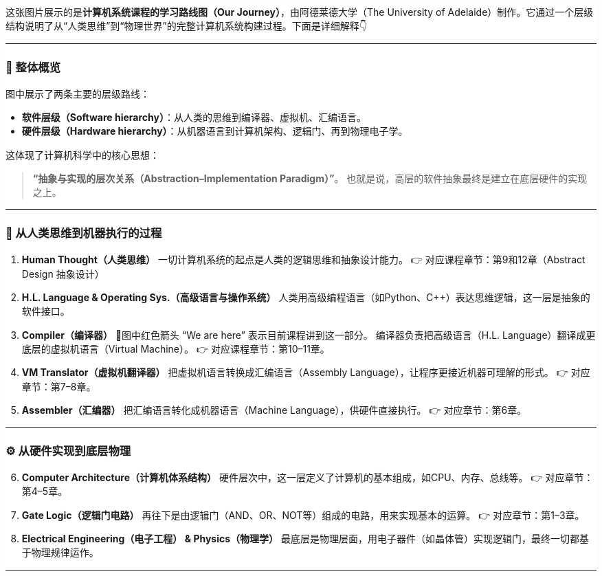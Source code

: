 这张图片展示的是**计算机系统课程的学习路线图（Our Journey）**，由阿德莱德大学（The University of Adelaide）制作。它通过一个层级结构说明了从“人类思维”到“物理世界”的完整计算机系统构建过程。下面是详细解释👇

---

### 🧭 整体概览

图中展示了两条主要的层级路线：

* **软件层级（Software hierarchy）**：从人类的思维到编译器、虚拟机、汇编语言。
* **硬件层级（Hardware hierarchy）**：从机器语言到计算机架构、逻辑门、再到物理电子学。

这体现了计算机科学中的核心思想：

> **“抽象与实现的层次关系（Abstraction–Implementation Paradigm）”**。
> 也就是说，高层的软件抽象最终是建立在底层硬件的实现之上。

---

### 🧠 从人类思维到机器执行的过程

1. **Human Thought（人类思维）**
一切计算机系统的起点是人类的逻辑思维和抽象设计能力。
👉 对应课程章节：第9和12章（Abstract Design 抽象设计）

2. **H.L. Language & Operating Sys.（高级语言与操作系统）**
人类用高级编程语言（如Python、C++）表达思维逻辑，这一层是抽象的软件接口。

3. **Compiler（编译器）**
🔺图中红色箭头 “We are here” 表示目前课程讲到这一部分。
编译器负责把高级语言（H.L. Language）翻译成更底层的虚拟机语言（Virtual Machine）。
👉 对应课程章节：第10–11章。

4. **VM Translator（虚拟机翻译器）**
把虚拟机语言转换成汇编语言（Assembly Language），让程序更接近机器可理解的形式。
👉 对应章节：第7–8章。

5. **Assembler（汇编器）**
把汇编语言转化成机器语言（Machine Language），供硬件直接执行。
👉 对应章节：第6章。

---

### ⚙️ 从硬件实现到底层物理

6. **Computer Architecture（计算机体系结构）**
硬件层次中，这一层定义了计算机的基本组成，如CPU、内存、总线等。
👉 对应章节：第4–5章。

7. **Gate Logic（逻辑门电路）**
再往下是由逻辑门（AND、OR、NOT等）组成的电路，用来实现基本的运算。
👉 对应章节：第1–3章。

8. **Electrical Engineering（电子工程） & Physics（物理学）**
最底层是物理层面，用电子器件（如晶体管）实现逻辑门，最终一切都基于物理规律运作。

---
